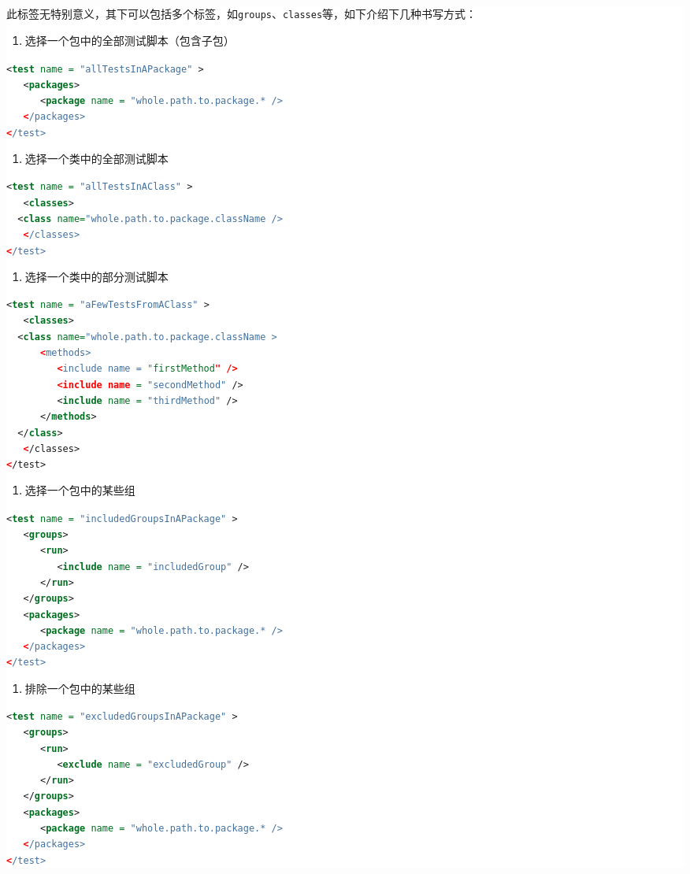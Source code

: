 此标签无特别意义，其下可以包括多个标签，如`groups`、`classes`等，如下介绍下几种书写方式：

1. 选择一个包中的全部测试脚本（包含子包）

```xml
<test name = "allTestsInAPackage" >
   <packages>
      <package name = "whole.path.to.package.* />
   </packages>
</test>
```

1. 选择一个类中的全部测试脚本

```xml
<test name = "allTestsInAClass" >
   <classes>
  <class name="whole.path.to.package.className />
   </classes>
</test>
```

1. 选择一个类中的部分测试脚本

```xml
<test name = "aFewTestsFromAClass" >
   <classes>
  <class name="whole.path.to.package.className >
      <methods>
         <include name = "firstMethod" />
         <include name = "secondMethod" />
         <include name = "thirdMethod" />
      </methods>
  </class>
   </classes>
</test>
```

1. 选择一个包中的某些组

```xml
<test name = "includedGroupsInAPackage" >
   <groups>
      <run>
         <include name = "includedGroup" />
      </run>
   </groups>
   <packages>
      <package name = "whole.path.to.package.* />
   </packages>
</test>
```

1. 排除一个包中的某些组

```xml
<test name = "excludedGroupsInAPackage" >
   <groups>
      <run>
         <exclude name = "excludedGroup" />
      </run>
   </groups>
   <packages>
      <package name = "whole.path.to.package.* />
   </packages>
</test>
```
